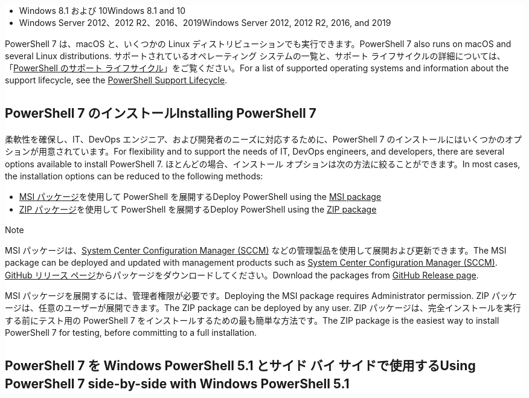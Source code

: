 - <span data-ttu-id="e6fa8-115">Windows 8.1 および 10</span><span class="sxs-lookup"><span data-stu-id="e6fa8-115">Windows 8.1 and 10</span></span>
- <span data-ttu-id="e6fa8-116">Windows Server 2012、2012 R2、2016、2019</span><span class="sxs-lookup"><span data-stu-id="e6fa8-116">Windows Server 2012, 2012 R2, 2016, and 2019</span></span>

<span data-ttu-id="e6fa8-117">PowerShell 7 は、macOS と、いくつかの Linux ディストリビューションでも実行できます。</span><span class="sxs-lookup"><span data-stu-id="e6fa8-117">PowerShell 7 also runs on macOS and several Linux distributions.</span></span> <span data-ttu-id="e6fa8-118">サポートされているオペレーティング システムの一覧と、サポート ライフサイクルの詳細については、「[PowerShell のサポート ライフサイクル](/powershell/scripting/powershell-support-lifecycle)」をご覧ください。</span><span class="sxs-lookup"><span data-stu-id="e6fa8-118">For a list of supported operating systems and information about the support lifecycle, see the [PowerShell Support Lifecycle](/powershell/scripting/powershell-support-lifecycle).</span></span>

## <a name="installing-powershell-7"></a><span data-ttu-id="e6fa8-119">PowerShell 7 のインストール</span><span class="sxs-lookup"><span data-stu-id="e6fa8-119">Installing PowerShell 7</span></span>

<span data-ttu-id="e6fa8-120">柔軟性を確保し、IT、DevOps エンジニア、および開発者のニーズに対応するために、PowerShell 7 のインストールにはいくつかのオプションが用意されています。</span><span class="sxs-lookup"><span data-stu-id="e6fa8-120">For flexibility and to support the needs of IT, DevOps engineers, and developers, there are several options available to install PowerShell 7.</span></span> <span data-ttu-id="e6fa8-121">ほとんどの場合、インストール オプションは次の方法に絞ることができます。</span><span class="sxs-lookup"><span data-stu-id="e6fa8-121">In most cases, the installation options can be reduced to the following methods:</span></span>

- <span data-ttu-id="e6fa8-122">[MSI パッケージ](/powershell/scripting/install/installing-powershell-core-on-windows#installing-the-msi-package)を使用して PowerShell を展開する</span><span class="sxs-lookup"><span data-stu-id="e6fa8-122">Deploy PowerShell using the [MSI package](/powershell/scripting/install/installing-powershell-core-on-windows#installing-the-msi-package)</span></span>
- <span data-ttu-id="e6fa8-123">[ZIP パッケージ](/powershell/scripting/install/installing-powershell-core-on-windows#installing-the-zip-package)を使用して PowerShell を展開する</span><span class="sxs-lookup"><span data-stu-id="e6fa8-123">Deploy PowerShell using the [ZIP package](/powershell/scripting/install/installing-powershell-core-on-windows#installing-the-zip-package)</span></span>

> [!NOTE]
> <span data-ttu-id="e6fa8-124">MSI パッケージは、[System Center Configuration Manager (SCCM)](/configmgr/apps/) などの管理製品を使用して展開および更新できます。</span><span class="sxs-lookup"><span data-stu-id="e6fa8-124">The MSI package can be deployed and updated with management products such as [System Center Configuration Manager (SCCM)](/configmgr/apps/).</span></span> <span data-ttu-id="e6fa8-125">[GitHub リリース ページ](https://github.com/PowerShell/PowerShell/releases)からパッケージをダウンロードしてください。</span><span class="sxs-lookup"><span data-stu-id="e6fa8-125">Download the packages from [GitHub Release page](https://github.com/PowerShell/PowerShell/releases).</span></span>

<span data-ttu-id="e6fa8-126">MSI パッケージを展開するには、管理者権限が必要です。</span><span class="sxs-lookup"><span data-stu-id="e6fa8-126">Deploying the MSI package requires Administrator permission.</span></span> <span data-ttu-id="e6fa8-127">ZIP パッケージは、任意のユーザーが展開できます。</span><span class="sxs-lookup"><span data-stu-id="e6fa8-127">The ZIP package can be deployed by any user.</span></span> <span data-ttu-id="e6fa8-128">ZIP パッケージは、完全インストールを実行する前にテスト用の PowerShell 7 をインストールするための最も簡単な方法です。</span><span class="sxs-lookup"><span data-stu-id="e6fa8-128">The ZIP package is the easiest way to install PowerShell 7 for testing, before committing to a full installation.</span></span>

## <a name="using-powershell-7-side-by-side-with-windows-powershell-51"></a><span data-ttu-id="e6fa8-129">PowerShell 7 を Windows PowerShell 5.1 とサイド バイ サイドで使用する</span><span class="sxs-lookup"><span data-stu-id="e6fa8-129">Using PowerShell 7 side-by-side with Windows PowerShell 5.1</span></span>
